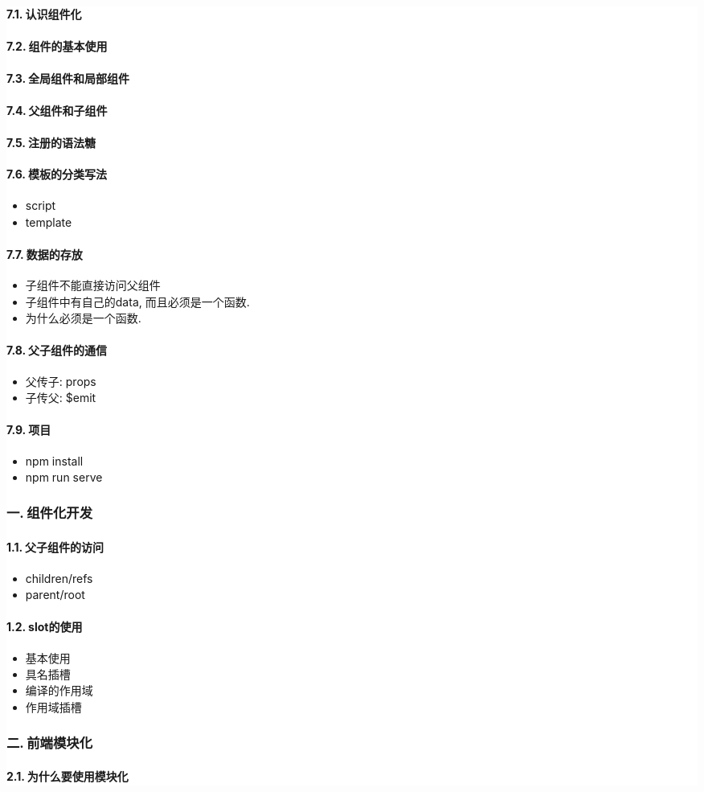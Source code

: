 #### 7.1. 认识组件化

#### 7.2. 组件的基本使用

#### 7.3. 全局组件和局部组件

#### 7.4. 父组件和子组件

#### 7.5. 注册的语法糖

#### 7.6. 模板的分类写法

* script
* template

#### 7.7. 数据的存放

* 子组件不能直接访问父组件
* 子组件中有自己的data, 而且必须是一个函数.
* 为什么必须是一个函数.

#### 7.8. 父子组件的通信

* 父传子: props
* 子传父: $emit

#### 7.9. 项目

* npm install
* npm run serve








### 一. 组件化开发

#### 1.1. 父子组件的访问

* children/refs
* parent/root



#### 1.2. slot的使用

* 基本使用
* 具名插槽
* 编译的作用域
* 作用域插槽



### 二. 前端模块化

#### 2.1. 为什么要使用模块化
